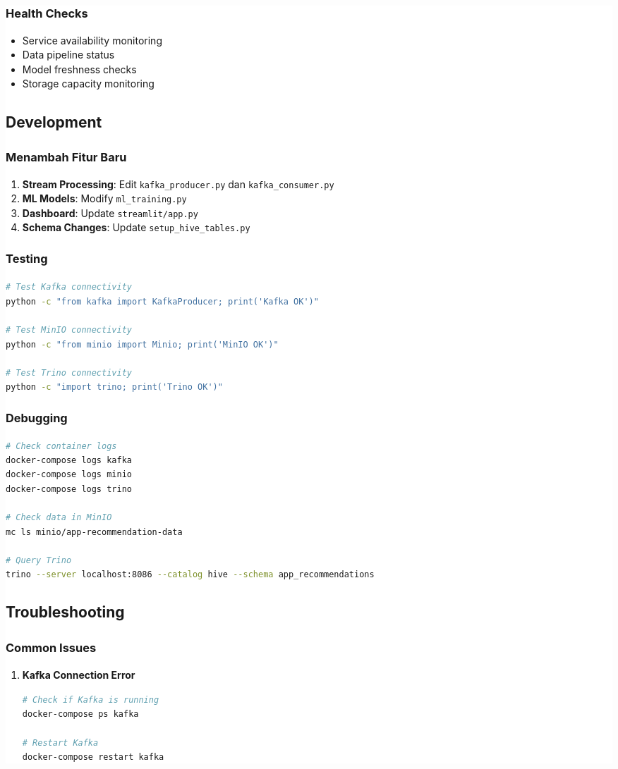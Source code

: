 ### Health Checks

- Service availability monitoring
- Data pipeline status
- Model freshness checks
- Storage capacity monitoring

## Development

### Menambah Fitur Baru

1. **Stream Processing**: Edit `kafka_producer.py` dan `kafka_consumer.py`
2. **ML Models**: Modify `ml_training.py`
3. **Dashboard**: Update `streamlit/app.py`
4. **Schema Changes**: Update `setup_hive_tables.py`

### Testing

```bash
# Test Kafka connectivity
python -c "from kafka import KafkaProducer; print('Kafka OK')"

# Test MinIO connectivity
python -c "from minio import Minio; print('MinIO OK')"

# Test Trino connectivity
python -c "import trino; print('Trino OK')"
```

### Debugging

```bash
# Check container logs
docker-compose logs kafka
docker-compose logs minio
docker-compose logs trino

# Check data in MinIO
mc ls minio/app-recommendation-data

# Query Trino
trino --server localhost:8086 --catalog hive --schema app_recommendations
```

## Troubleshooting

### Common Issues

1. **Kafka Connection Error**

   ```bash
   # Check if Kafka is running
   docker-compose ps kafka

   # Restart Kafka
   docker-compose restart kafka
   ```
